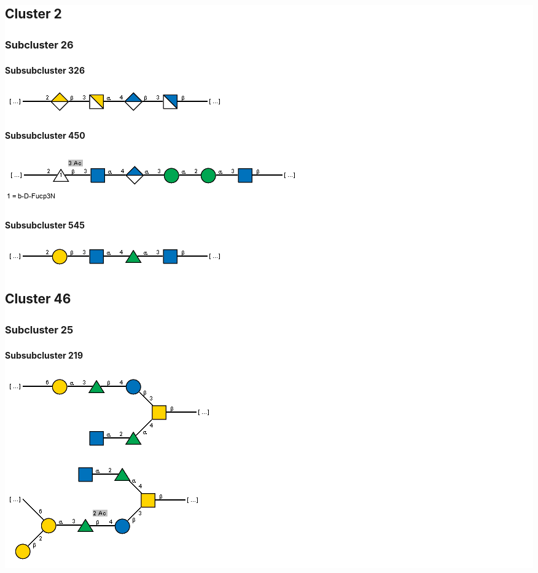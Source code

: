 ## Cluster 2

### Subcluster 26

#### Subsubcluster 326

![](../../../csdb/images/1885.gif)

#### Subsubcluster 450

![](../../../csdb/images/1934.gif)

#### Subsubcluster 545

![](../../../csdb/images/3362.gif)

## Cluster 46

### Subcluster 25

#### Subsubcluster 219

![](../../../csdb/images/2624.gif)

![](../../../csdb/images/1949.gif)
